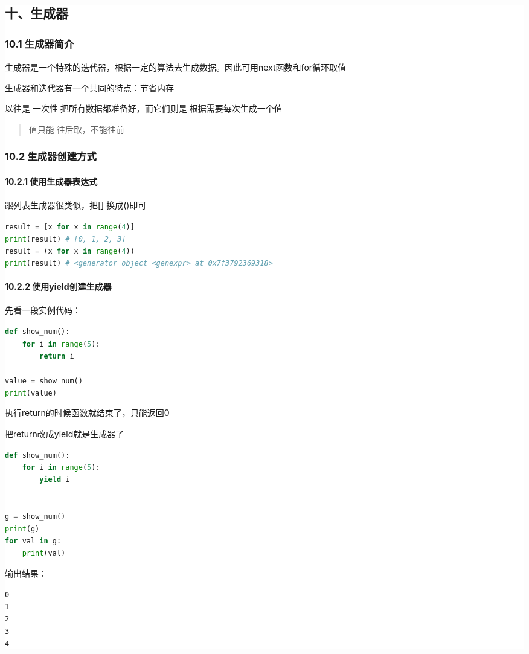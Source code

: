 ## 十、生成器

### 10.1 生成器简介

生成器是一个特殊的迭代器，根据一定的算法去生成数据。因此可用next函数和for循环取值

生成器和迭代器有一个共同的特点：节省内存

以往是 一次性 把所有数据都准备好，而它们则是 根据需要每次生成一个值

> 值只能 往后取，不能往前

### 10.2 生成器创建方式

#### 10.2.1 使用生成器表达式

跟列表生成器很类似，把[] 换成()即可

```python
result = [x for x in range(4)]
print(result) # [0, 1, 2, 3]
result = (x for x in range(4))
print(result) # <generator object <genexpr> at 0x7f3792369318>
```

#### 10.2.2 使用yield创建生成器

先看一段实例代码：

```python
def show_num():
    for i in range(5):
        return i

value = show_num()
print(value)
```

执行return的时候函数就结束了，只能返回0

把return改成yield就是生成器了

```python
def show_num():
    for i in range(5):
        yield i


g = show_num()
print(g)
for val in g:
    print(val)
```

输出结果：

```
0
1
2
3
4
```
